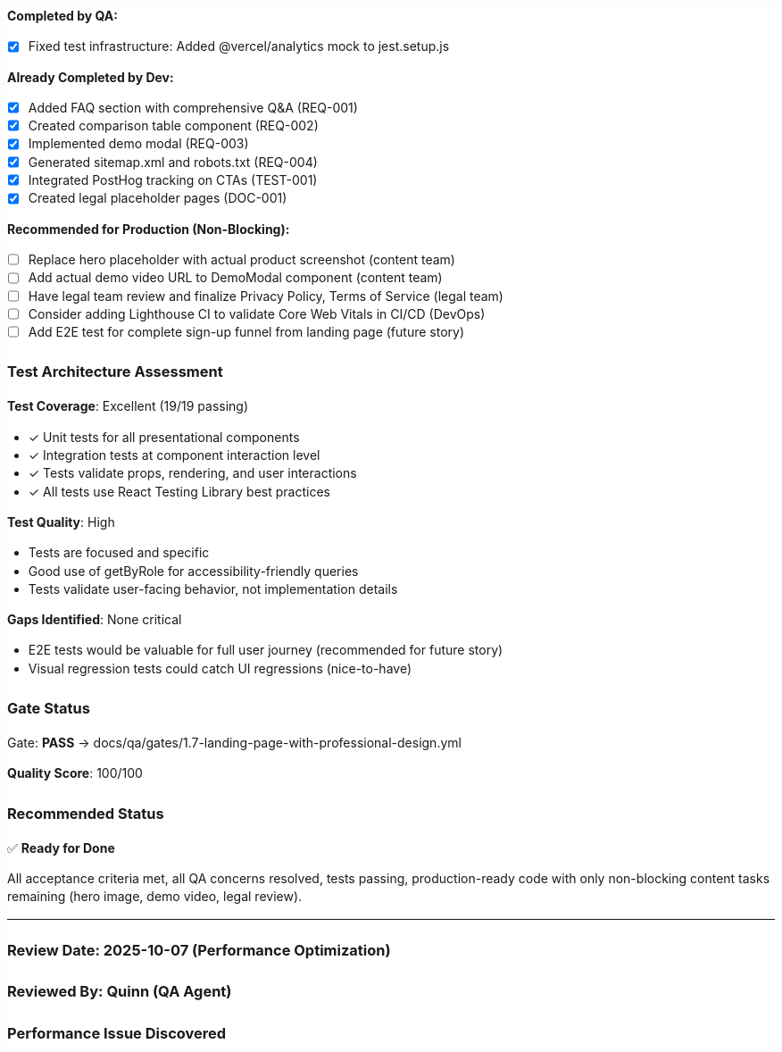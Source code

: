 **Completed by QA:**
- [x] Fixed test infrastructure: Added @vercel/analytics mock to jest.setup.js

**Already Completed by Dev:**
- [x] Added FAQ section with comprehensive Q&A (REQ-001)
- [x] Created comparison table component (REQ-002)
- [x] Implemented demo modal (REQ-003)
- [x] Generated sitemap.xml and robots.txt (REQ-004)
- [x] Integrated PostHog tracking on CTAs (TEST-001)
- [x] Created legal placeholder pages (DOC-001)

**Recommended for Production (Non-Blocking):**
- [ ] Replace hero placeholder with actual product screenshot (content team)
- [ ] Add actual demo video URL to DemoModal component (content team)
- [ ] Have legal team review and finalize Privacy Policy, Terms of Service (legal team)
- [ ] Consider adding Lighthouse CI to validate Core Web Vitals in CI/CD (DevOps)
- [ ] Add E2E test for complete sign-up funnel from landing page (future story)

### Test Architecture Assessment

**Test Coverage**: Excellent (19/19 passing)
- ✓ Unit tests for all presentational components
- ✓ Integration tests at component interaction level
- ✓ Tests validate props, rendering, and user interactions
- ✓ All tests use React Testing Library best practices

**Test Quality**: High
- Tests are focused and specific
- Good use of getByRole for accessibility-friendly queries
- Tests validate user-facing behavior, not implementation details

**Gaps Identified**: None critical
- E2E tests would be valuable for full user journey (recommended for future story)
- Visual regression tests could catch UI regressions (nice-to-have)

### Gate Status

Gate: **PASS** → docs/qa/gates/1.7-landing-page-with-professional-design.yml

**Quality Score**: 100/100

### Recommended Status

✅ **Ready for Done**

All acceptance criteria met, all QA concerns resolved, tests passing, production-ready code with only non-blocking content tasks remaining (hero image, demo video, legal review).

---

### Review Date: 2025-10-07 (Performance Optimization)

### Reviewed By: Quinn (QA Agent)

### Performance Issue Discovered
